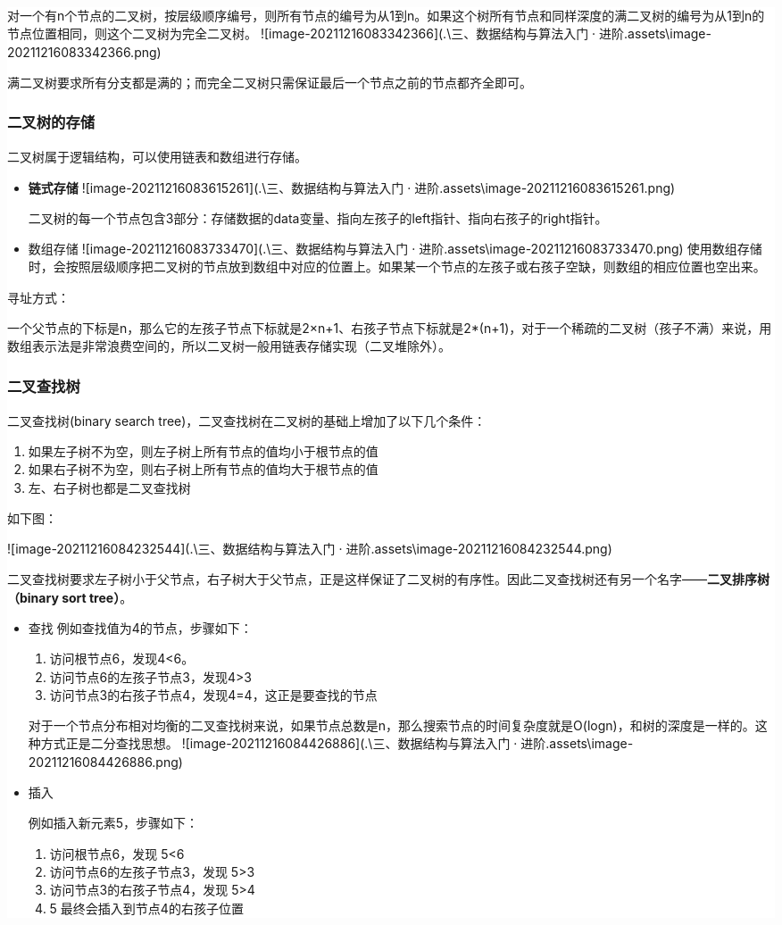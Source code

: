   对一个有n个节点的二叉树，按层级顺序编号，则所有节点的编号为从1到n。如果这个树所有节点和同样深度的满二叉树的编号为从1到n的节点位置相同，则这个二叉树为完全二叉树。
  ![image-20211216083342366](.\三、数据结构与算法入门 · 进阶.assets\image-20211216083342366.png)

满二叉树要求所有分支都是满的；而完全二叉树只需保证最后一个节点之前的节点都齐全即可。

### 二叉树的存储

二叉树属于逻辑结构，可以使用链表和数组进行存储。

- **链式存储**
  ![image-20211216083615261](.\三、数据结构与算法入门 · 进阶.assets\image-20211216083615261.png)
  
  二叉树的每一个节点包含3部分：存储数据的data变量、指向左孩子的left指针、指向右孩子的right指针。

- 数组存储
![image-20211216083733470](.\三、数据结构与算法入门 · 进阶.assets\image-20211216083733470.png)
使用数组存储时，会按照层级顺序把二叉树的节点放到数组中对应的位置上。如果某一个节点的左孩子或右孩子空缺，则数组的相应位置也空出来。

寻址方式：

一个父节点的下标是n，那么它的左孩子节点下标就是2×n+1、右孩子节点下标就是2\*(n+1)，对于一个稀疏的二叉树（孩子不满）来说，用数组表示法是非常浪费空间的，所以二叉树一般用链表存储实现（二叉堆除外）。

### 二叉查找树

二叉查找树(binary search tree)，二叉查找树在二叉树的基础上增加了以下几个条件：

1. 如果左子树不为空，则左子树上所有节点的值均小于根节点的值
2. 如果右子树不为空，则右子树上所有节点的值均大于根节点的值
3. 左、右子树也都是二叉查找树

如下图：

![image-20211216084232544](.\三、数据结构与算法入门 · 进阶.assets\image-20211216084232544.png)

二叉查找树要求左子树小于父节点，右子树大于父节点，正是这样保证了二叉树的有序性。因此二叉查找树还有另一个名字——**二叉排序树（binary sort tree）**。

- 查找
  例如查找值为4的节点，步骤如下：
  1. 访问根节点6，发现4<6。
  2. 访问节点6的左孩子节点3，发现4>3
  3. 访问节点3的右孩子节点4，发现4=4，这正是要查找的节点
  
  对于一个节点分布相对均衡的二叉查找树来说，如果节点总数是n，那么搜索节点的时间复杂度就是O(logn)，和树的深度是一样的。这种方式正是二分查找思想。
  ![image-20211216084426886](.\三、数据结构与算法入门 · 进阶.assets\image-20211216084426886.png)



- 插入

  例如插入新元素5，步骤如下：
  1. 访问根节点6，发现 5<6
  2. 访问节点6的左孩子节点3，发现 5>3
  3. 访问节点3的右孩子节点4，发现 5>4
  4. 5 最终会插入到节点4的右孩子位置
  
